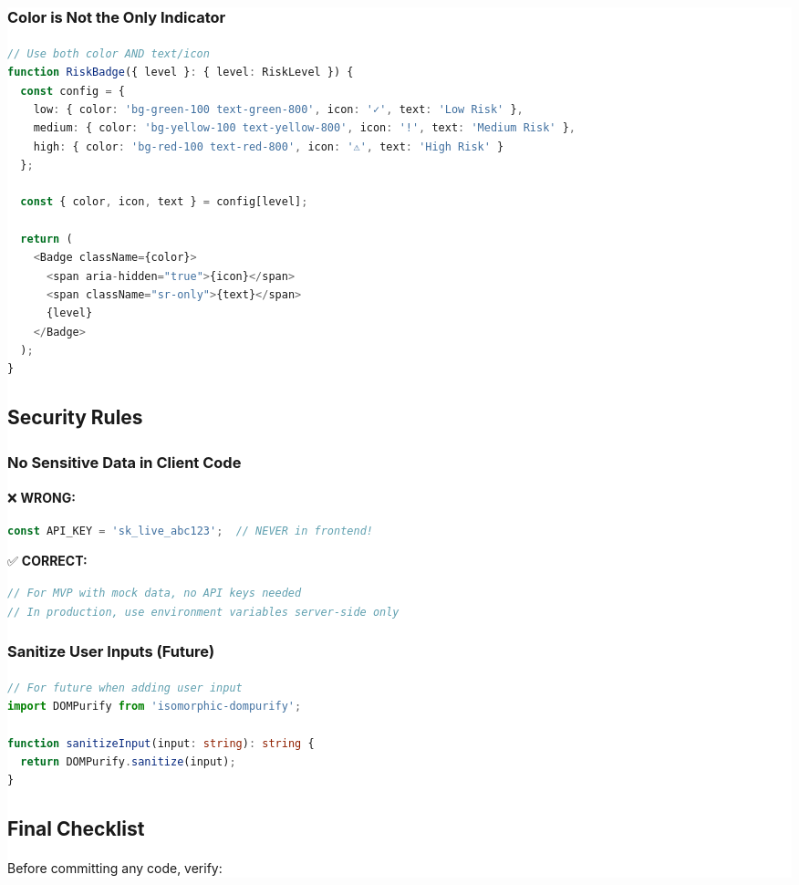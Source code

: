 ### Color is Not the Only Indicator

```typescript
// Use both color AND text/icon
function RiskBadge({ level }: { level: RiskLevel }) {
  const config = {
    low: { color: 'bg-green-100 text-green-800', icon: '✓', text: 'Low Risk' },
    medium: { color: 'bg-yellow-100 text-yellow-800', icon: '!', text: 'Medium Risk' },
    high: { color: 'bg-red-100 text-red-800', icon: '⚠', text: 'High Risk' }
  };

  const { color, icon, text } = config[level];

  return (
    <Badge className={color}>
      <span aria-hidden="true">{icon}</span>
      <span className="sr-only">{text}</span>
      {level}
    </Badge>
  );
}
```

## Security Rules

### No Sensitive Data in Client Code

❌ **WRONG:**
```typescript
const API_KEY = 'sk_live_abc123';  // NEVER in frontend!
```

✅ **CORRECT:**
```typescript
// For MVP with mock data, no API keys needed
// In production, use environment variables server-side only
```

### Sanitize User Inputs (Future)

```typescript
// For future when adding user input
import DOMPurify from 'isomorphic-dompurify';

function sanitizeInput(input: string): string {
  return DOMPurify.sanitize(input);
}
```

## Final Checklist

Before committing any code, verify:
